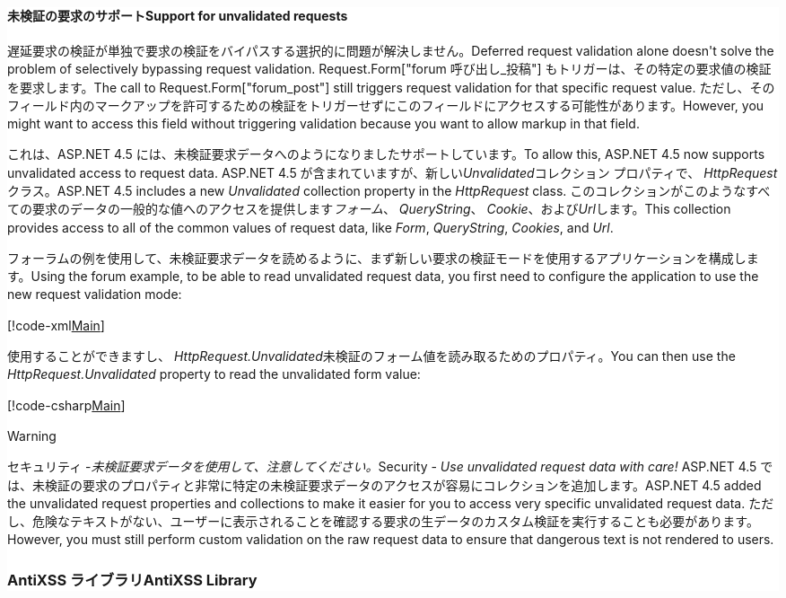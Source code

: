 <a id="_Toc318097381"></a>
#### <a name="support-for-unvalidated-requests"></a><span data-ttu-id="3e24c-243">未検証の要求のサポート</span><span class="sxs-lookup"><span data-stu-id="3e24c-243">Support for unvalidated requests</span></span>

<span data-ttu-id="3e24c-244">遅延要求の検証が単独で要求の検証をバイパスする選択的に問題が解決しません。</span><span class="sxs-lookup"><span data-stu-id="3e24c-244">Deferred request validation alone doesn't solve the problem of selectively bypassing request validation.</span></span> <span data-ttu-id="3e24c-245">Request.Form["forum 呼び出し\_投稿"] もトリガーは、その特定の要求値の検証を要求します。</span><span class="sxs-lookup"><span data-stu-id="3e24c-245">The call to Request.Form["forum\_post"] still triggers request validation for that specific request value.</span></span> <span data-ttu-id="3e24c-246">ただし、そのフィールド内のマークアップを許可するための検証をトリガーせずにこのフィールドにアクセスする可能性があります。</span><span class="sxs-lookup"><span data-stu-id="3e24c-246">However, you might want to access this field without triggering validation because you want to allow markup in that field.</span></span>

<span data-ttu-id="3e24c-247">これは、ASP.NET 4.5 には、未検証要求データへのようになりましたサポートしています。</span><span class="sxs-lookup"><span data-stu-id="3e24c-247">To allow this, ASP.NET 4.5 now supports unvalidated access to request data.</span></span> <span data-ttu-id="3e24c-248">ASP.NET 4.5 が含まれていますが、新しい*Unvalidated*コレクション プロパティで、 *HttpRequest*クラス。</span><span class="sxs-lookup"><span data-stu-id="3e24c-248">ASP.NET 4.5 includes a new *Unvalidated* collection property in the *HttpRequest* class.</span></span> <span data-ttu-id="3e24c-249">このコレクションがこのようなすべての要求のデータの一般的な値へのアクセスを提供します*フォーム*、 *QueryString*、 *Cookie*、および*Url*します。</span><span class="sxs-lookup"><span data-stu-id="3e24c-249">This collection provides access to all of the common values of request data, like *Form*, *QueryString*, *Cookies*, and *Url*.</span></span>

<span data-ttu-id="3e24c-250">フォーラムの例を使用して、未検証要求データを読めるように、まず新しい要求の検証モードを使用するアプリケーションを構成します。</span><span class="sxs-lookup"><span data-stu-id="3e24c-250">Using the forum example, to be able to read unvalidated request data, you first need to configure the application to use the new request validation mode:</span></span>

[!code-xml[Main](whats-new-in-aspnet-45-and-visual-studio-2012/samples/sample5.xml)]

<span data-ttu-id="3e24c-251">使用することができますし、 *HttpRequest.Unvalidated*未検証のフォーム値を読み取るためのプロパティ。</span><span class="sxs-lookup"><span data-stu-id="3e24c-251">You can then use the *HttpRequest.Unvalidated* property to read the unvalidated form value:</span></span>

[!code-csharp[Main](whats-new-in-aspnet-45-and-visual-studio-2012/samples/sample6.cs)]


> [!WARNING]
> <span data-ttu-id="3e24c-252">セキュリティ -*未検証要求データを使用して、注意してください。*</span><span class="sxs-lookup"><span data-stu-id="3e24c-252">Security - *Use unvalidated request data with care!*</span></span> <span data-ttu-id="3e24c-253">ASP.NET 4.5 では、未検証の要求のプロパティと非常に特定の未検証要求データのアクセスが容易にコレクションを追加します。</span><span class="sxs-lookup"><span data-stu-id="3e24c-253">ASP.NET 4.5 added the unvalidated request properties and collections to make it easier for you to access very specific unvalidated request data.</span></span> <span data-ttu-id="3e24c-254">ただし、危険なテキストがない、ユーザーに表示されることを確認する要求の生データのカスタム検証を実行することも必要があります。</span><span class="sxs-lookup"><span data-stu-id="3e24c-254">However, you must still perform custom validation on the raw request data to ensure that dangerous text is not rendered to users.</span></span>


<a id="_Toc318097382"></a>
### <a name="antixss-library"></a><span data-ttu-id="3e24c-255">AntiXSS ライブラリ</span><span class="sxs-lookup"><span data-stu-id="3e24c-255">AntiXSS Library</span></span>
